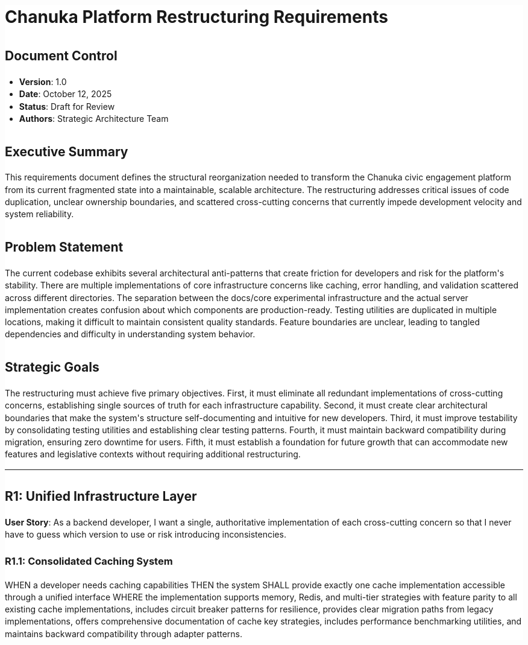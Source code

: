 # Chanuka Platform Restructuring Requirements

## Document Control
- **Version**: 1.0
- **Date**: October 12, 2025
- **Status**: Draft for Review
- **Authors**: Strategic Architecture Team

## Executive Summary

This requirements document defines the structural reorganization needed to transform the Chanuka civic engagement platform from its current fragmented state into a maintainable, scalable architecture. The restructuring addresses critical issues of code duplication, unclear ownership boundaries, and scattered cross-cutting concerns that currently impede development velocity and system reliability.

## Problem Statement

The current codebase exhibits several architectural anti-patterns that create friction for developers and risk for the platform's stability. There are multiple implementations of core infrastructure concerns like caching, error handling, and validation scattered across different directories. The separation between the docs/core experimental infrastructure and the actual server implementation creates confusion about which components are production-ready. Testing utilities are duplicated in multiple locations, making it difficult to maintain consistent quality standards. Feature boundaries are unclear, leading to tangled dependencies and difficulty in understanding system behavior.

## Strategic Goals

The restructuring must achieve five primary objectives. First, it must eliminate all redundant implementations of cross-cutting concerns, establishing single sources of truth for each infrastructure capability. Second, it must create clear architectural boundaries that make the system's structure self-documenting and intuitive for new developers. Third, it must improve testability by consolidating testing utilities and establishing clear testing patterns. Fourth, it must maintain backward compatibility during migration, ensuring zero downtime for users. Fifth, it must establish a foundation for future growth that can accommodate new features and legislative contexts without requiring additional restructuring.

---

## R1: Unified Infrastructure Layer

**User Story**: As a backend developer, I want a single, authoritative implementation of each cross-cutting concern so that I never have to guess which version to use or risk introducing inconsistencies.

### R1.1: Consolidated Caching System
WHEN a developer needs caching capabilities THEN the system SHALL provide exactly one cache implementation accessible through a unified interface WHERE the implementation supports memory, Redis, and multi-tier strategies with feature parity to all existing cache implementations, includes circuit breaker patterns for resilience, provides clear migration paths from legacy implementations, offers comprehensive documentation of cache key strategies, includes performance benchmarking utilities, and maintains backward compatibility through adapter patterns.
